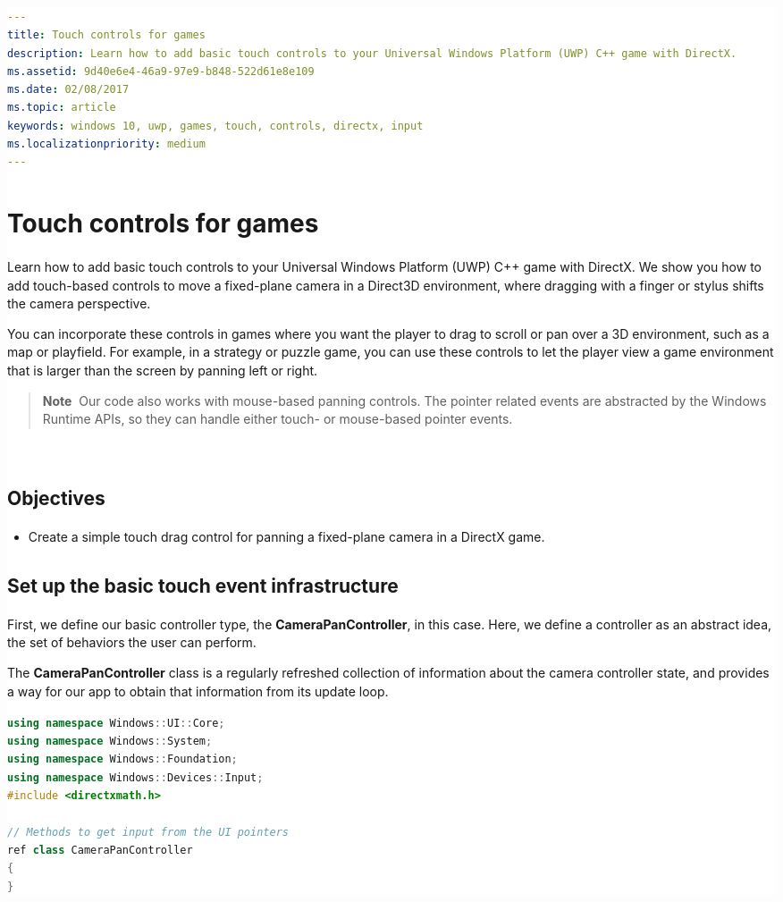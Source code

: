 ```yaml
---
title: Touch controls for games
description: Learn how to add basic touch controls to your Universal Windows Platform (UWP) C++ game with DirectX.
ms.assetid: 9d40e6e4-46a9-97e9-b848-522d61e8e109
ms.date: 02/08/2017
ms.topic: article
keywords: windows 10, uwp, games, touch, controls, directx, input
ms.localizationpriority: medium
---
```

# Touch controls for games



Learn how to add basic touch controls to your Universal Windows Platform (UWP) C++ game with DirectX. We show you how to add touch-based controls to move a fixed-plane camera in a Direct3D environment, where dragging with a finger or stylus shifts the camera perspective.

You can incorporate these controls in games where you want the player to drag to scroll or pan over a 3D environment, such as a map or playfield. For example, in a strategy or puzzle game, you can use these controls to let the player view a game environment that is larger than the screen by panning left or right.

> **Note**  Our code also works with mouse-based panning controls. The pointer related events are abstracted by the Windows Runtime APIs, so they can handle either touch- or mouse-based pointer events.

 

## Objectives


-   Create a simple touch drag control for panning a fixed-plane camera in a DirectX game.

## Set up the basic touch event infrastructure


First, we define our basic controller type, the **CameraPanController**, in this case. Here, we define a controller as an abstract idea, the set of behaviors the user can perform.

The **CameraPanController** class is a regularly refreshed collection of information about the camera controller state, and provides a way for our app to obtain that information from its update loop.

```cpp
using namespace Windows::UI::Core;
using namespace Windows::System;
using namespace Windows::Foundation;
using namespace Windows::Devices::Input;
#include <directxmath.h>

// Methods to get input from the UI pointers
ref class CameraPanController
{
}
```
